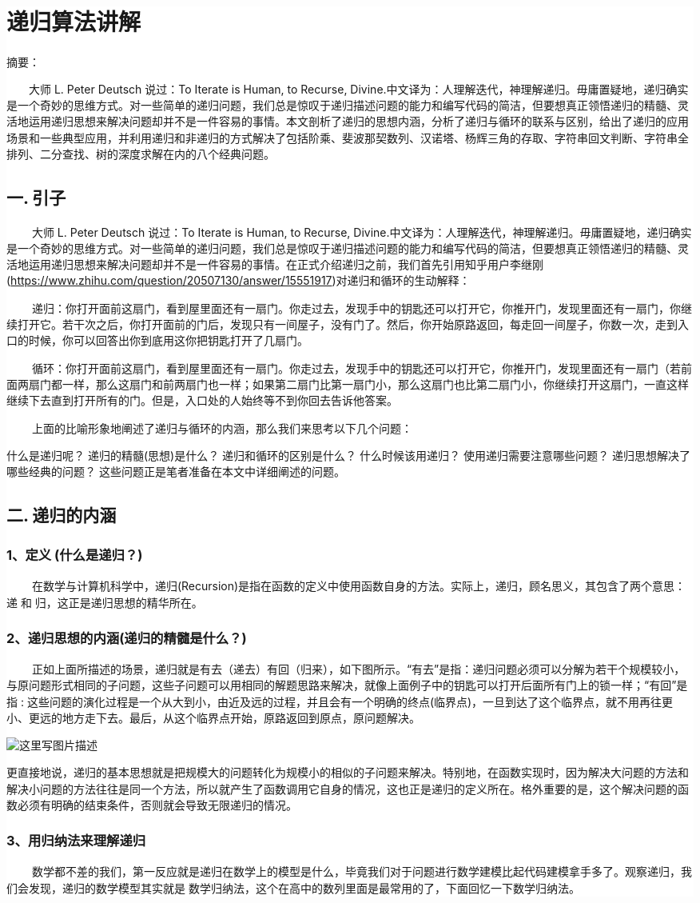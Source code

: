 # 递归算法讲解

摘要：

　　大师 L. Peter Deutsch 说过：To Iterate is Human, to Recurse, Divine.中文译为：人理解迭代，神理解递归。毋庸置疑地，递归确实是一个奇妙的思维方式。对一些简单的递归问题，我们总是惊叹于递归描述问题的能力和编写代码的简洁，但要想真正领悟递归的精髓、灵活地运用递归思想来解决问题却并不是一件容易的事情。本文剖析了递归的思想内涵，分析了递归与循环的联系与区别，给出了递归的应用场景和一些典型应用，并利用递归和非递归的方式解决了包括阶乘、斐波那契数列、汉诺塔、杨辉三角的存取、字符串回文判断、字符串全排列、二分查找、树的深度求解在内的八个经典问题。

## 一. 引子

　　 大师 L. Peter Deutsch 说过：To Iterate is Human, to Recurse, Divine.中文译为：人理解迭代，神理解递归。毋庸置疑地，递归确实是一个奇妙的思维方式。对一些简单的递归问题，我们总是惊叹于递归描述问题的能力和编写代码的简洁，但要想真正领悟递归的精髓、灵活地运用递归思想来解决问题却并不是一件容易的事情。在正式介绍递归之前，我们首先引用知乎用户李继刚(https://www.zhihu.com/question/20507130/answer/15551917)对递归和循环的生动解释：

　　 递归：你打开面前这扇门，看到屋里面还有一扇门。你走过去，发现手中的钥匙还可以打开它，你推开门，发现里面还有一扇门，你继续打开它。若干次之后，你打开面前的门后，发现只有一间屋子，没有门了。然后，你开始原路返回，每走回一间屋子，你数一次，走到入口的时候，你可以回答出你到底用这你把钥匙打开了几扇门。

　　 循环：你打开面前这扇门，看到屋里面还有一扇门。你走过去，发现手中的钥匙还可以打开它，你推开门，发现里面还有一扇门（若前面两扇门都一样，那么这扇门和前两扇门也一样；如果第二扇门比第一扇门小，那么这扇门也比第二扇门小，你继续打开这扇门，一直这样继续下去直到打开所有的门。但是，入口处的人始终等不到你回去告诉他答案。

　　 上面的比喻形象地阐述了递归与循环的内涵，那么我们来思考以下几个问题：

什么是递归呢？
递归的精髓(思想)是什么？
递归和循环的区别是什么？
什么时候该用递归？
使用递归需要注意哪些问题？
递归思想解决了哪些经典的问题？
这些问题正是笔者准备在本文中详细阐述的问题。

## 二. 递归的内涵

### 1、定义 (什么是递归？)

　　 在数学与计算机科学中，递归(Recursion)是指在函数的定义中使用函数自身的方法。实际上，递归，顾名思义，其包含了两个意思：递 和 归，这正是递归思想的精华所在。

### 2、递归思想的内涵(递归的精髓是什么？)

　　 正如上面所描述的场景，递归就是有去（递去）有回（归来），如下图所示。“有去”是指：递归问题必须可以分解为若干个规模较小，与原问题形式相同的子问题，这些子问题可以用相同的解题思路来解决，就像上面例子中的钥匙可以打开后面所有门上的锁一样；“有回”是指 : 这些问题的演化过程是一个从大到小，由近及远的过程，并且会有一个明确的终点(临界点)，一旦到达了这个临界点，就不用再往更小、更远的地方走下去。最后，从这个临界点开始，原路返回到原点，原问题解决。

![这里写图片描述](https://img-blog.csdn.net/20170615220708910?watermark/2/text/aHR0cDovL2Jsb2cuY3Nkbi5uZXQvc2luYXRfMzgwNTI5OTk=/font/5a6L5L2T/fontsize/400/fill/I0JBQkFCMA==/dissolve/70/gravity/SouthEast)



 更直接地说，递归的基本思想就是把规模大的问题转化为规模小的相似的子问题来解决。特别地，在函数实现时，因为解决大问题的方法和解决小问题的方法往往是同一个方法，所以就产生了函数调用它自身的情况，这也正是递归的定义所在。格外重要的是，这个解决问题的函数必须有明确的结束条件，否则就会导致无限递归的情况。

### 3、用归纳法来理解递归

　　 数学都不差的我们，第一反应就是递归在数学上的模型是什么，毕竟我们对于问题进行数学建模比起代码建模拿手多了。观察递归，我们会发现，递归的数学模型其实就是 数学归纳法，这个在高中的数列里面是最常用的了，下面回忆一下数学归纳法。
